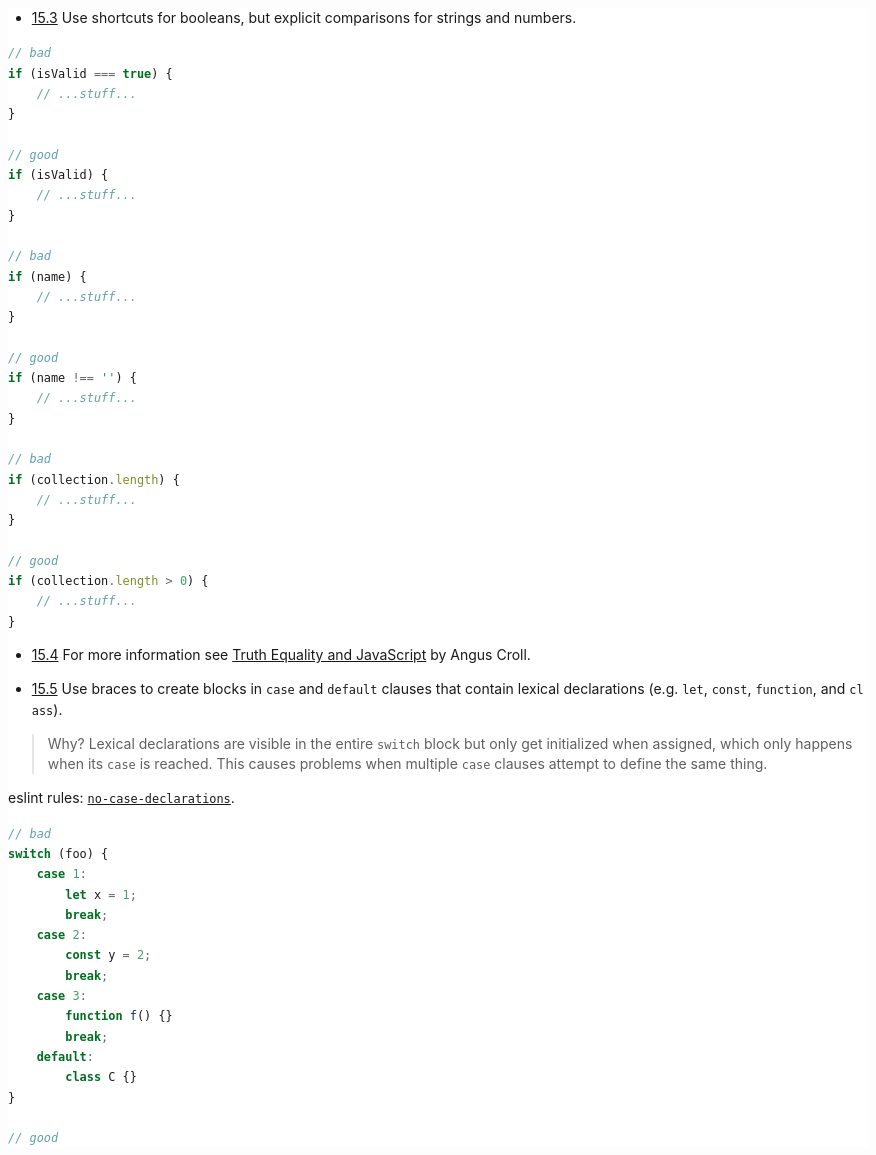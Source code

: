 <a name="comparison--shortcuts"></a><a name="15.3"></a>
- [15.3](#comparison--shortcuts) Use shortcuts for booleans, but explicit comparisons for strings and numbers.

```javascript
// bad
if (isValid === true) {
    // ...stuff...
}

// good
if (isValid) {
    // ...stuff...
}

// bad
if (name) {
    // ...stuff...
}

// good
if (name !== '') {
    // ...stuff...
}

// bad
if (collection.length) {
    // ...stuff...
}

// good
if (collection.length > 0) {
    // ...stuff...
}
```

<a name="comparison--moreinfo"></a><a name="15.4"></a>
- [15.4](#comparison--moreinfo) For more information see [Truth Equality and JavaScript](https://javascriptweblog.wordpress.com/2011/02/07/truth-equality-and-javascript/#more-2108) by Angus Croll.

<a name="comparison--switch-blocks"></a><a name="15.5"></a>
- [15.5](#comparison--switch-blocks) Use braces to create blocks in `case` and `default` clauses that contain lexical declarations (e.g. `let`, `const`, `function`, and `class`).

> Why? Lexical declarations are visible in the entire `switch` block but only get initialized when assigned, which only happens when its `case` is reached. This causes problems when multiple `case` clauses attempt to define the same thing.

eslint rules: [`no-case-declarations`](http://eslint.org/docs/rules/no-case-declarations.html).

```javascript
// bad
switch (foo) {
    case 1:
        let x = 1;
        break;
    case 2:
        const y = 2;
        break;
    case 3:
        function f() {}
        break;
    default:
        class C {}
}

// good
```